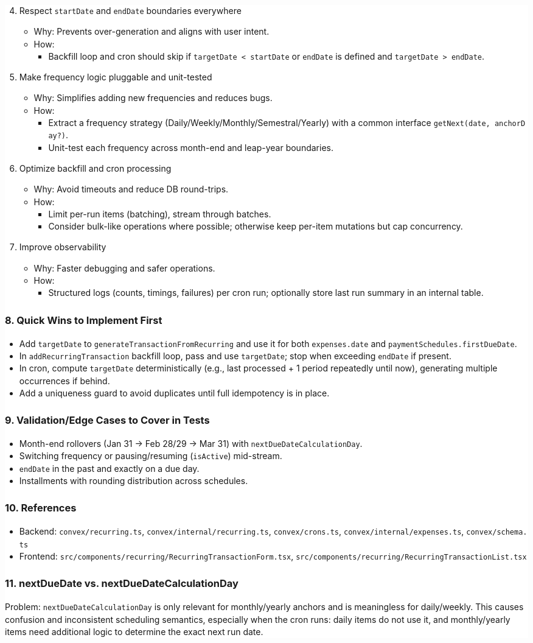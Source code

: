 4) Respect `startDate` and `endDate` boundaries everywhere
   - Why: Prevents over-generation and aligns with user intent.
   - How:
     - Backfill loop and cron should skip if `targetDate < startDate` or `endDate` is defined and `targetDate > endDate`.

5) Make frequency logic pluggable and unit-tested
   - Why: Simplifies adding new frequencies and reduces bugs.
   - How:
     - Extract a frequency strategy (Daily/Weekly/Monthly/Semestral/Yearly) with a common interface `getNext(date, anchorDay?)`.
     - Unit-test each frequency across month-end and leap-year boundaries.

6) Optimize backfill and cron processing
   - Why: Avoid timeouts and reduce DB round-trips.
   - How:
     - Limit per-run items (batching), stream through batches.
     - Consider bulk-like operations where possible; otherwise keep per-item mutations but cap concurrency.

7) Improve observability
   - Why: Faster debugging and safer operations.
   - How:
     - Structured logs (counts, timings, failures) per cron run; optionally store last run summary in an internal table.

### 8. Quick Wins to Implement First
- Add `targetDate` to `generateTransactionFromRecurring` and use it for both `expenses.date` and `paymentSchedules.firstDueDate`.
- In `addRecurringTransaction` backfill loop, pass and use `targetDate`; stop when exceeding `endDate` if present.
- In cron, compute `targetDate` deterministically (e.g., last processed + 1 period repeatedly until now), generating multiple occurrences if behind.
- Add a uniqueness guard to avoid duplicates until full idempotency is in place.

### 9. Validation/Edge Cases to Cover in Tests
- Month-end rollovers (Jan 31 → Feb 28/29 → Mar 31) with `nextDueDateCalculationDay`.
- Switching frequency or pausing/resuming (`isActive`) mid-stream.
- `endDate` in the past and exactly on a due day.
- Installments with rounding distribution across schedules.

### 10. References
- Backend: `convex/recurring.ts`, `convex/internal/recurring.ts`, `convex/crons.ts`, `convex/internal/expenses.ts`, `convex/schema.ts`
- Frontend: `src/components/recurring/RecurringTransactionForm.tsx`, `src/components/recurring/RecurringTransactionList.tsx`


### 11. nextDueDate vs. nextDueDateCalculationDay
Problem: `nextDueDateCalculationDay` is only relevant for monthly/yearly anchors and is meaningless for daily/weekly. This causes confusion and inconsistent scheduling semantics, especially when the cron runs: daily items do not use it, and monthly/yearly items need additional logic to determine the exact next run date.
